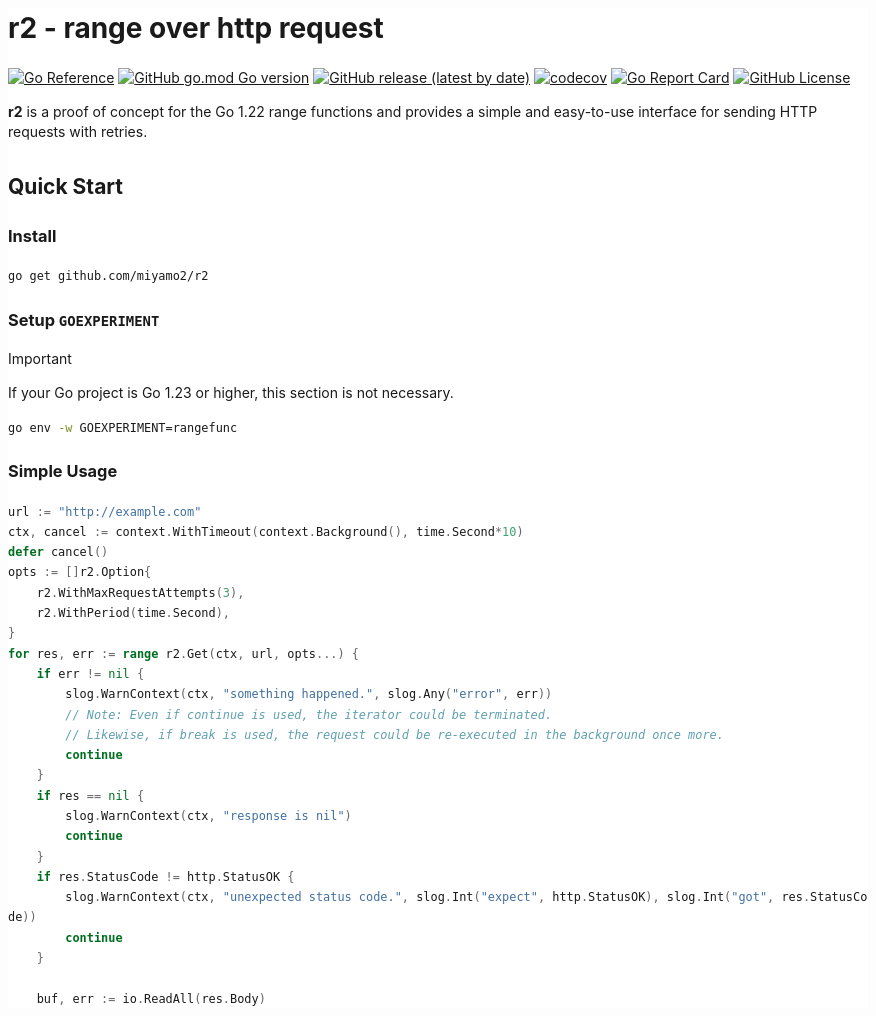 # r2 - __range__ over http __request__
[![Go Reference](https://pkg.go.dev/badge/github.com/miyamo2/r2.svg)](https://pkg.go.dev/github.com/miyamo2/r2)
[![GitHub go.mod Go version](https://img.shields.io/github/go-mod/go-version/miyamo2/r2)](https://img.shields.io/github/go-mod/go-version/miyamo2/r2)
[![GitHub release (latest by date)](https://img.shields.io/github/v/release/miyamo2/r2)](https://img.shields.io/github/v/release/miyamo2/r2)
[![codecov](https://codecov.io/gh/miyamo2/r2/graph/badge.svg?token=NL0BQIIAZJ)](https://codecov.io/gh/miyamo2/r2)
[![Go Report Card](https://goreportcard.com/badge/github.com/miyamo2/r2)](https://goreportcard.com/report/github.com/miyamo2/r2)
[![GitHub License](https://img.shields.io/github/license/miyamo2/r2?&color=blue)](https://img.shields.io/github/license/miyamo2/r2?&color=blue)

**r2** is a proof of concept for the Go 1.22 range functions and provides a simple and easy-to-use interface for sending HTTP requests with retries.

## Quick Start

### Install

```sh
go get github.com/miyamo2/r2
```

### Setup `GOEXPERIMENT`

> [!IMPORTANT]
>
> If your Go project is Go 1.23 or higher, this section is not necessary.

```sh
go env -w GOEXPERIMENT=rangefunc
```

### Simple Usage

```go
url := "http://example.com"
ctx, cancel := context.WithTimeout(context.Background(), time.Second*10)
defer cancel()
opts := []r2.Option{
	r2.WithMaxRequestAttempts(3),
	r2.WithPeriod(time.Second),
}
for res, err := range r2.Get(ctx, url, opts...) {
	if err != nil {
		slog.WarnContext(ctx, "something happened.", slog.Any("error", err))
		// Note: Even if continue is used, the iterator could be terminated.
		// Likewise, if break is used, the request could be re-executed in the background once more.
		continue
	}
	if res == nil {
		slog.WarnContext(ctx, "response is nil")
		continue
	}
	if res.StatusCode != http.StatusOK {
		slog.WarnContext(ctx, "unexpected status code.", slog.Int("expect", http.StatusOK), slog.Int("got", res.StatusCode))
		continue
	}

	buf, err := io.ReadAll(res.Body)
```